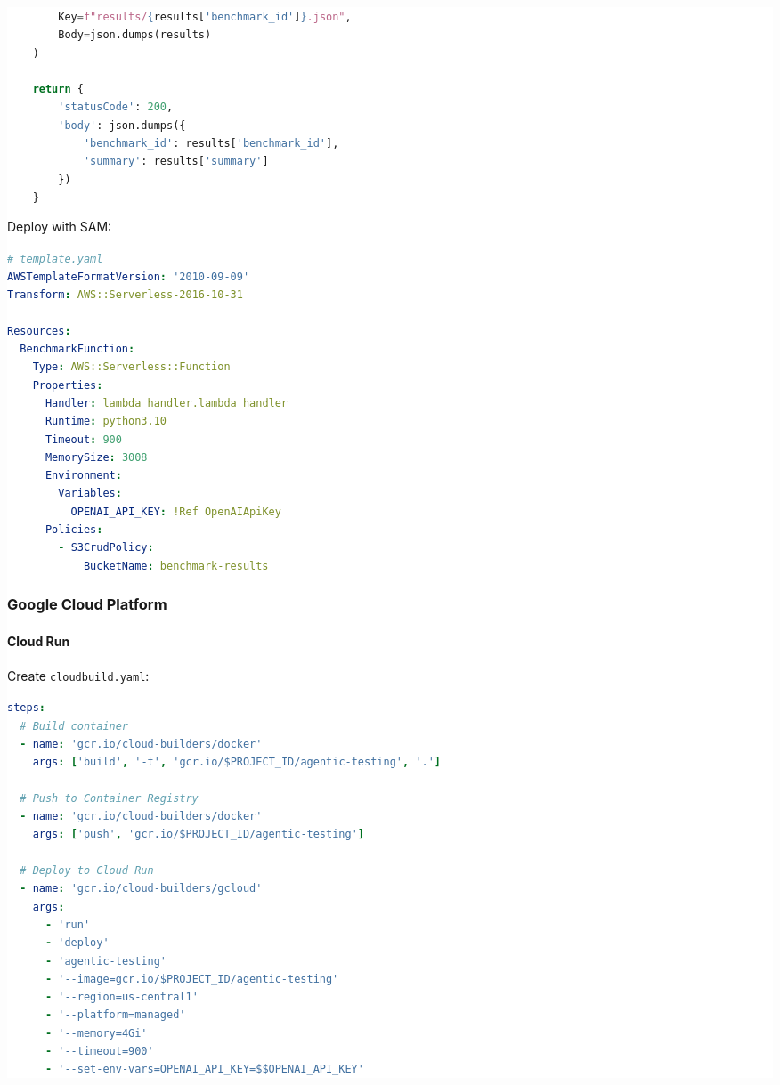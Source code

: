```python
        Key=f"results/{results['benchmark_id']}.json",
        Body=json.dumps(results)
    )
    
    return {
        'statusCode': 200,
        'body': json.dumps({
            'benchmark_id': results['benchmark_id'],
            'summary': results['summary']
        })
    }
```

Deploy with SAM:

```yaml
# template.yaml
AWSTemplateFormatVersion: '2010-09-09'
Transform: AWS::Serverless-2016-10-31

Resources:
  BenchmarkFunction:
    Type: AWS::Serverless::Function
    Properties:
      Handler: lambda_handler.lambda_handler
      Runtime: python3.10
      Timeout: 900
      MemorySize: 3008
      Environment:
        Variables:
          OPENAI_API_KEY: !Ref OpenAIApiKey
      Policies:
        - S3CrudPolicy:
            BucketName: benchmark-results
```

### Google Cloud Platform

#### Cloud Run

Create `cloudbuild.yaml`:

```yaml
steps:
  # Build container
  - name: 'gcr.io/cloud-builders/docker'
    args: ['build', '-t', 'gcr.io/$PROJECT_ID/agentic-testing', '.']
  
  # Push to Container Registry
  - name: 'gcr.io/cloud-builders/docker'
    args: ['push', 'gcr.io/$PROJECT_ID/agentic-testing']
  
  # Deploy to Cloud Run
  - name: 'gcr.io/cloud-builders/gcloud'
    args:
      - 'run'
      - 'deploy'
      - 'agentic-testing'
      - '--image=gcr.io/$PROJECT_ID/agentic-testing'
      - '--region=us-central1'
      - '--platform=managed'
      - '--memory=4Gi'
      - '--timeout=900'
      - '--set-env-vars=OPENAI_API_KEY=$$OPENAI_API_KEY'
```
